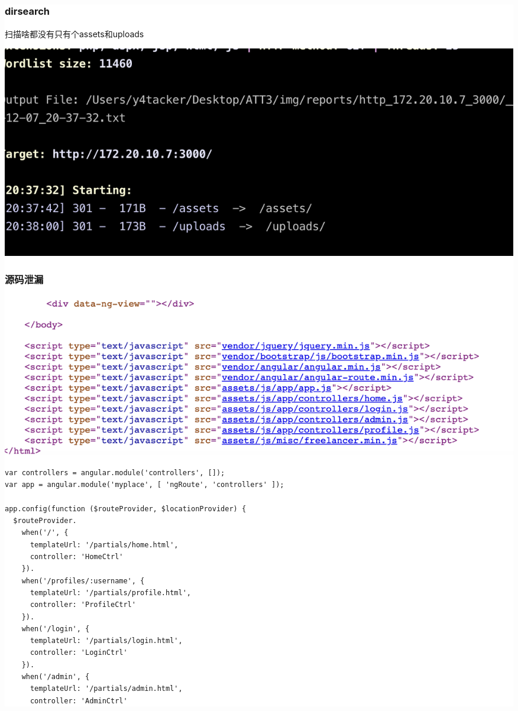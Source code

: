 ### dirsearch

扫描啥都没有只有个assets和uploads

![image-20221207203818632](./img/image-20221207203818632.png)



### 源码泄漏

![image-20221207203916672](./img/image-20221207203916672.png)

```
var controllers = angular.module('controllers', []);
var app = angular.module('myplace', [ 'ngRoute', 'controllers' ]);

app.config(function ($routeProvider, $locationProvider) {
  $routeProvider.
    when('/', {
      templateUrl: '/partials/home.html',
      controller: 'HomeCtrl'
    }).
    when('/profiles/:username', {
      templateUrl: '/partials/profile.html',
      controller: 'ProfileCtrl'
    }).
    when('/login', {
      templateUrl: '/partials/login.html',
      controller: 'LoginCtrl'
    }).
    when('/admin', {
      templateUrl: '/partials/admin.html',
      controller: 'AdminCtrl'
```